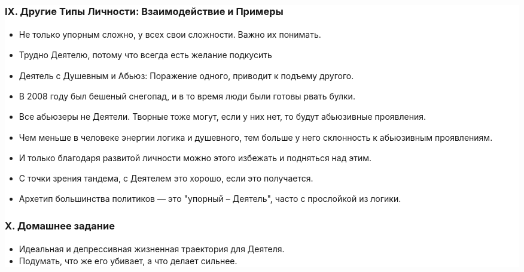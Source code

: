 ### IX. Другие Типы Личности: Взаимодействие и Примеры

*   Не только упорным сложно, у всех свои сложности. Важно их понимать.

*   Трудно Деятелю, потому что всегда есть желание подкусить
*   Деятель с Душевным и Абьюз: Поражение одного, приводит к подъему другого.

*   В 2008 году был бешеный снегопад, и в то время люди были готовы рвать булки.

*   Все абьюзеры не Деятели. Творные тоже могут, если у них нет, то будут абьюзивные проявления.
*   Чем меньше в человеке энергии логика и душевного, тем больше у него склонность к абьюзивным проявлениям.
*   И только благодаря развитой личности можно этого избежать и подняться над этим.
*    С точки зрения тандема, с Деятелем это хорошо, если это получается.

*   Архетип большинства политиков — это "упорный – Деятель", часто с прослойкой из логики.

### X. Домашнее задание

*   Идеальная и депрессивная жизненная траектория для Деятеля.
*   Подумать, что же его убивает, а что делает сильнее.